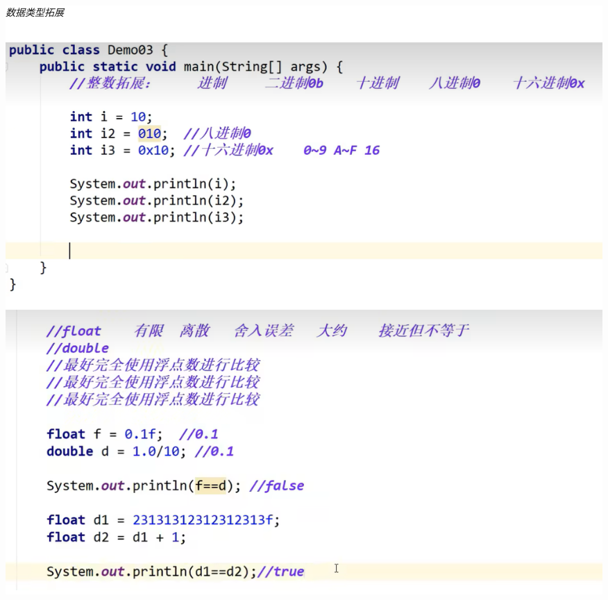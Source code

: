 ```java
```



###### 数据类型拓展

![image-20230110184126567](https://raw.githubusercontent.com/lrv618/javaSE_foundation/main/images/202304192259675.png)



![image-20230110184247001](https://raw.githubusercontent.com/lrv618/javaSE_foundation/main/images/202304192259703.png)


